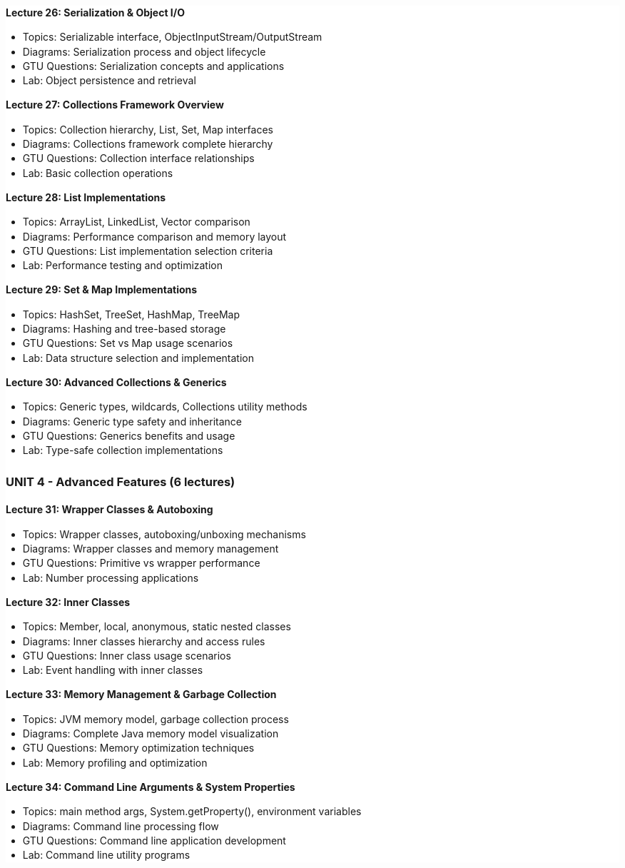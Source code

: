 **Lecture 26: Serialization & Object I/O**
- Topics: Serializable interface, ObjectInputStream/OutputStream
- Diagrams: Serialization process and object lifecycle
- GTU Questions: Serialization concepts and applications
- Lab: Object persistence and retrieval

**Lecture 27: Collections Framework Overview**
- Topics: Collection hierarchy, List, Set, Map interfaces
- Diagrams: Collections framework complete hierarchy
- GTU Questions: Collection interface relationships
- Lab: Basic collection operations

**Lecture 28: List Implementations**
- Topics: ArrayList, LinkedList, Vector comparison
- Diagrams: Performance comparison and memory layout
- GTU Questions: List implementation selection criteria
- Lab: Performance testing and optimization

**Lecture 29: Set & Map Implementations**
- Topics: HashSet, TreeSet, HashMap, TreeMap
- Diagrams: Hashing and tree-based storage
- GTU Questions: Set vs Map usage scenarios
- Lab: Data structure selection and implementation

**Lecture 30: Advanced Collections & Generics**
- Topics: Generic types, wildcards, Collections utility methods
- Diagrams: Generic type safety and inheritance
- GTU Questions: Generics benefits and usage
- Lab: Type-safe collection implementations

### **UNIT 4 - Advanced Features (6 lectures)**

**Lecture 31: Wrapper Classes & Autoboxing**
- Topics: Wrapper classes, autoboxing/unboxing mechanisms
- Diagrams: Wrapper classes and memory management
- GTU Questions: Primitive vs wrapper performance
- Lab: Number processing applications

**Lecture 32: Inner Classes**
- Topics: Member, local, anonymous, static nested classes
- Diagrams: Inner classes hierarchy and access rules
- GTU Questions: Inner class usage scenarios
- Lab: Event handling with inner classes

**Lecture 33: Memory Management & Garbage Collection**
- Topics: JVM memory model, garbage collection process
- Diagrams: Complete Java memory model visualization
- GTU Questions: Memory optimization techniques
- Lab: Memory profiling and optimization

**Lecture 34: Command Line Arguments & System Properties**
- Topics: main method args, System.getProperty(), environment variables
- Diagrams: Command line processing flow
- GTU Questions: Command line application development
- Lab: Command line utility programs
